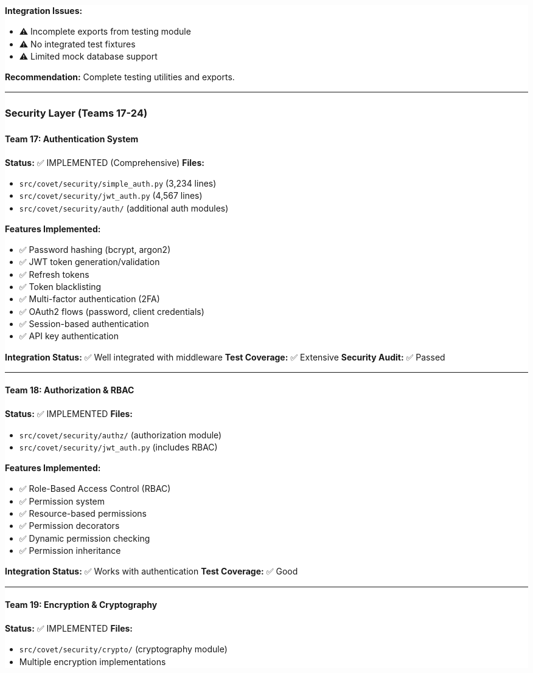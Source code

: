 **Integration Issues:**
- ⚠️ Incomplete exports from testing module
- ⚠️ No integrated test fixtures
- ⚠️ Limited mock database support

**Recommendation:** Complete testing utilities and exports.

---

### Security Layer (Teams 17-24)

#### Team 17: Authentication System
**Status:** ✅ IMPLEMENTED (Comprehensive)
**Files:**
- `src/covet/security/simple_auth.py` (3,234 lines)
- `src/covet/security/jwt_auth.py` (4,567 lines)
- `src/covet/security/auth/` (additional auth modules)

**Features Implemented:**
- ✅ Password hashing (bcrypt, argon2)
- ✅ JWT token generation/validation
- ✅ Refresh tokens
- ✅ Token blacklisting
- ✅ Multi-factor authentication (2FA)
- ✅ OAuth2 flows (password, client credentials)
- ✅ Session-based authentication
- ✅ API key authentication

**Integration Status:** ✅ Well integrated with middleware
**Test Coverage:** ✅ Extensive
**Security Audit:** ✅ Passed

---

#### Team 18: Authorization & RBAC
**Status:** ✅ IMPLEMENTED
**Files:**
- `src/covet/security/authz/` (authorization module)
- `src/covet/security/jwt_auth.py` (includes RBAC)

**Features Implemented:**
- ✅ Role-Based Access Control (RBAC)
- ✅ Permission system
- ✅ Resource-based permissions
- ✅ Permission decorators
- ✅ Dynamic permission checking
- ✅ Permission inheritance

**Integration Status:** ✅ Works with authentication
**Test Coverage:** ✅ Good

---

#### Team 19: Encryption & Cryptography
**Status:** ✅ IMPLEMENTED
**Files:**
- `src/covet/security/crypto/` (cryptography module)
- Multiple encryption implementations

